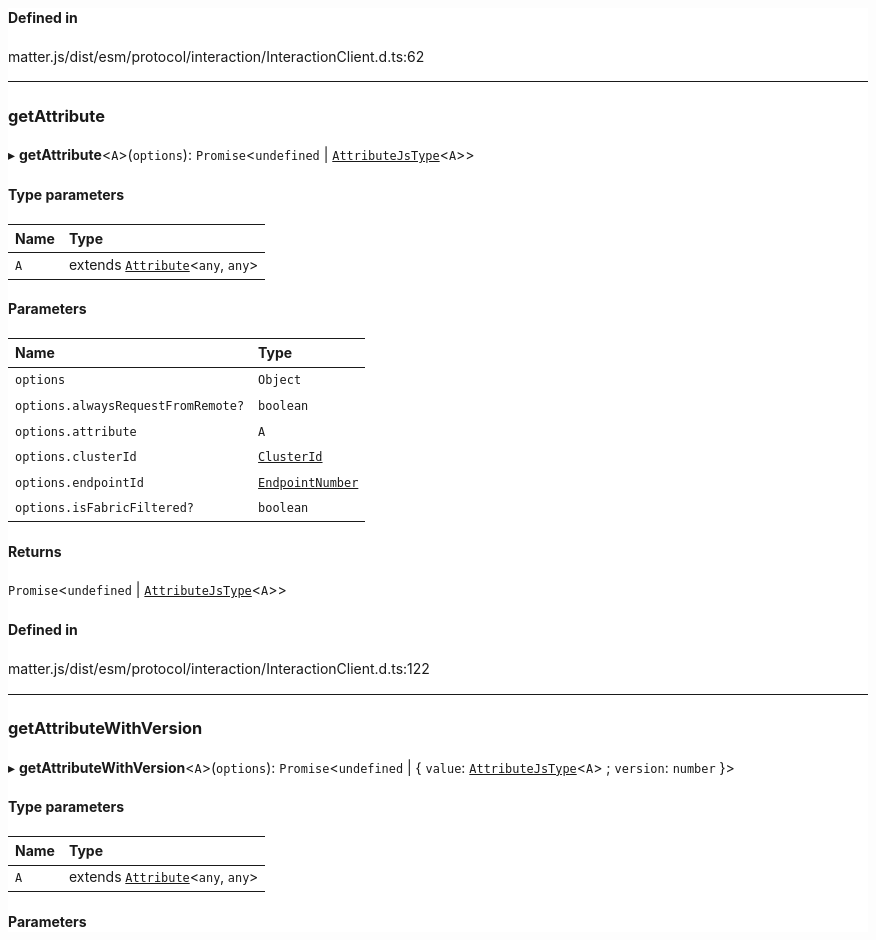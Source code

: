 #### Defined in

matter.js/dist/esm/protocol/interaction/InteractionClient.d.ts:62

___

### getAttribute

▸ **getAttribute**\<`A`\>(`options`): `Promise`\<`undefined` \| [`AttributeJsType`](../modules/internal_.md#attributejstype)\<`A`\>\>

#### Type parameters

| Name | Type |
| :------ | :------ |
| `A` | extends [`Attribute`](../modules/internal_.md#attribute)\<`any`, `any`\> |

#### Parameters

| Name | Type |
| :------ | :------ |
| `options` | `Object` |
| `options.alwaysRequestFromRemote?` | `boolean` |
| `options.attribute` | `A` |
| `options.clusterId` | [`ClusterId`](../modules/internal_.md#clusterid) |
| `options.endpointId` | [`EndpointNumber`](../modules/internal_.md#endpointnumber) |
| `options.isFabricFiltered?` | `boolean` |

#### Returns

`Promise`\<`undefined` \| [`AttributeJsType`](../modules/internal_.md#attributejstype)\<`A`\>\>

#### Defined in

matter.js/dist/esm/protocol/interaction/InteractionClient.d.ts:122

___

### getAttributeWithVersion

▸ **getAttributeWithVersion**\<`A`\>(`options`): `Promise`\<`undefined` \| \{ `value`: [`AttributeJsType`](../modules/internal_.md#attributejstype)\<`A`\> ; `version`: `number`  }\>

#### Type parameters

| Name | Type |
| :------ | :------ |
| `A` | extends [`Attribute`](../modules/internal_.md#attribute)\<`any`, `any`\> |

#### Parameters
